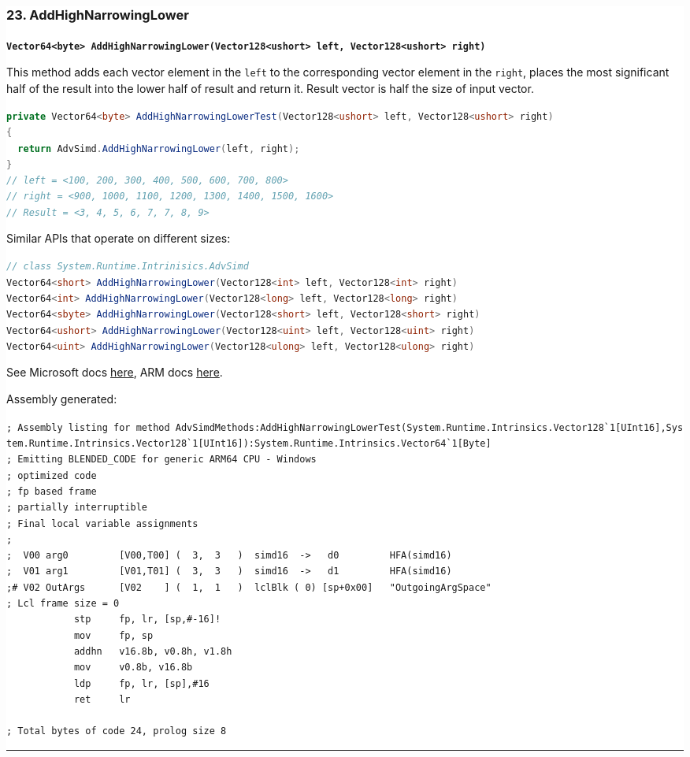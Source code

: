 ### 23. AddHighNarrowingLower

__`Vector64<byte> AddHighNarrowingLower(Vector128<ushort> left, Vector128<ushort> right)`__

This method adds each vector element in the `left` to the corresponding vector element in the `right`, places the most significant half of the result into the lower half of result and return it. Result vector is half the size of input vector.

```csharp
private Vector64<byte> AddHighNarrowingLowerTest(Vector128<ushort> left, Vector128<ushort> right)
{
  return AdvSimd.AddHighNarrowingLower(left, right);
}
// left = <100, 200, 300, 400, 500, 600, 700, 800>
// right = <900, 1000, 1100, 1200, 1300, 1400, 1500, 1600>
// Result = <3, 4, 5, 6, 7, 7, 8, 9>

```

Similar APIs that operate on different sizes:

```csharp
// class System.Runtime.Intrinisics.AdvSimd
Vector64<short> AddHighNarrowingLower(Vector128<int> left, Vector128<int> right)
Vector64<int> AddHighNarrowingLower(Vector128<long> left, Vector128<long> right)
Vector64<sbyte> AddHighNarrowingLower(Vector128<short> left, Vector128<short> right)
Vector64<ushort> AddHighNarrowingLower(Vector128<uint> left, Vector128<uint> right)
Vector64<uint> AddHighNarrowingLower(Vector128<ulong> left, Vector128<ulong> right)
```


See Microsoft docs [here](https://docs.microsoft.com/en-us/dotNet/api/system.runtime.intrinsics.arm.advsimd.addhighnarrowinglower?view=net-5.0), ARM docs [here](https://developer.arm.com/architectures/instruction-sets/simd-isas/neon/intrinsics?search=vaddhn_u16).

Assembly generated:

```armasm
; Assembly listing for method AdvSimdMethods:AddHighNarrowingLowerTest(System.Runtime.Intrinsics.Vector128`1[UInt16],System.Runtime.Intrinsics.Vector128`1[UInt16]):System.Runtime.Intrinsics.Vector64`1[Byte]
; Emitting BLENDED_CODE for generic ARM64 CPU - Windows
; optimized code
; fp based frame
; partially interruptible
; Final local variable assignments
;
;  V00 arg0         [V00,T00] (  3,  3   )  simd16  ->   d0         HFA(simd16) 
;  V01 arg1         [V01,T01] (  3,  3   )  simd16  ->   d1         HFA(simd16) 
;# V02 OutArgs      [V02    ] (  1,  1   )  lclBlk ( 0) [sp+0x00]   "OutgoingArgSpace"
; Lcl frame size = 0
            stp     fp, lr, [sp,#-16]!
            mov     fp, sp
            addhn   v16.8b, v0.8h, v1.8h
            mov     v0.8b, v16.8b
            ldp     fp, lr, [sp],#16
            ret     lr

; Total bytes of code 24, prolog size 8
```
------------------------------------------------
